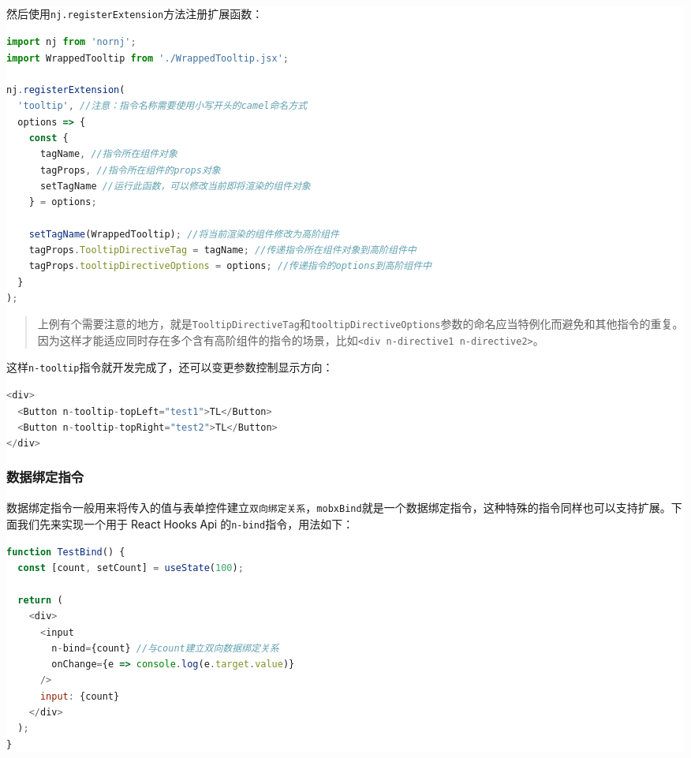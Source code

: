 然后使用`nj.registerExtension`方法注册扩展函数：

```js
import nj from 'nornj';
import WrappedTooltip from './WrappedTooltip.jsx';

nj.registerExtension(
  'tooltip', //注意：指令名称需要使用小写开头的camel命名方式
  options => {
    const {
      tagName, //指令所在组件对象
      tagProps, //指令所在组件的props对象
      setTagName //运行此函数，可以修改当前即将渲染的组件对象
    } = options;

    setTagName(WrappedTooltip); //将当前渲染的组件修改为高阶组件
    tagProps.TooltipDirectiveTag = tagName; //传递指令所在组件对象到高阶组件中
    tagProps.tooltipDirectiveOptions = options; //传递指令的options到高阶组件中
  }
);
```

> 上例有个需要注意的地方，就是`TooltipDirectiveTag`和`tooltipDirectiveOptions`参数的命名应当特例化而避免和其他指令的重复。因为这样才能适应同时存在多个含有高阶组件的指令的场景，比如`<div n-directive1 n-directive2>`。

这样`n-tooltip`指令就开发完成了，还可以变更参数控制显示方向：

```js
<div>
  <Button n-tooltip-topLeft="test1">TL</Button>
  <Button n-tooltip-topRight="test2">TL</Button>
</div>
```

### 数据绑定指令

数据绑定指令一般用来将传入的值与表单控件建立`双向绑定关系`，`mobxBind`就是一个数据绑定指令，这种特殊的指令同样也可以支持扩展。下面我们先来实现一个用于 React Hooks Api 的`n-bind`指令，用法如下：

```js
function TestBind() {
  const [count, setCount] = useState(100);

  return (
    <div>
      <input
        n-bind={count} //与count建立双向数据绑定关系
        onChange={e => console.log(e.target.value)}
      />
      input: {count}
    </div>
  );
}
```
